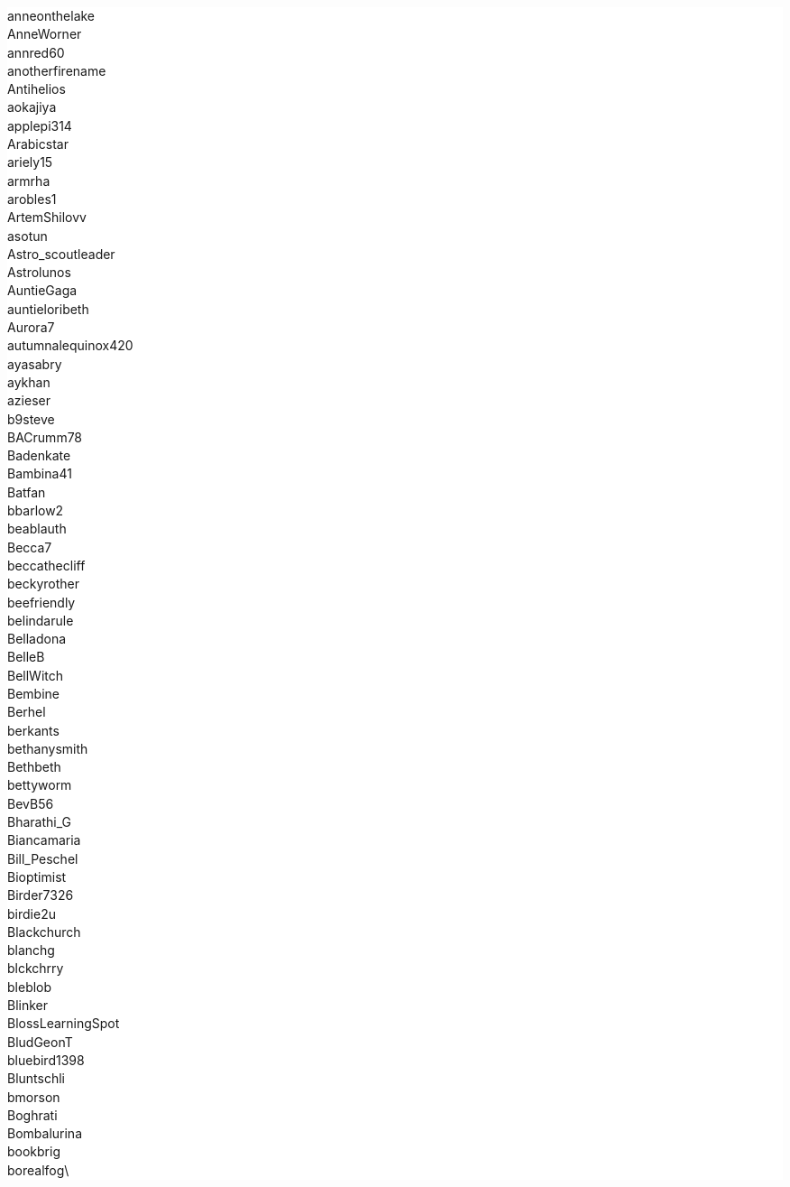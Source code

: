 anneonthelake\
AnneWorner\
annred60\
anotherfirename\
Antihelios\
aokajiya\
applepi314\
Arabicstar\
ariely15\
armrha\
arobles1\
ArtemShilovv\
asotun\
Astro_scoutleader\
Astrolunos\
AuntieGaga\
auntieloribeth\
Aurora7\
autumnalequinox420\
ayasabry\
aykhan\
azieser\
b9steve\
BACrumm78\
Badenkate\
Bambina41\
Batfan\
bbarlow2\
beablauth\
Becca7\
beccathecliff\
beckyrother\
beefriendly\
belindarule\
Belladona\
BelleB\
BellWitch\
Bembine\
Berhel\
berkants\
bethanysmith\
Bethbeth\
bettyworm\
BevB56\
Bharathi_G\
Biancamaria\
Bill_Peschel\
Bioptimist\
Birder7326\
birdie2u\
Blackchurch\
blanchg\
blckchrry\
bleblob\
Blinker\
BlossLearningSpot\
BludGeonT\
bluebird1398\
Bluntschli\
bmorson\
Boghrati\
Bombalurina\
bookbrig\
borealfog\